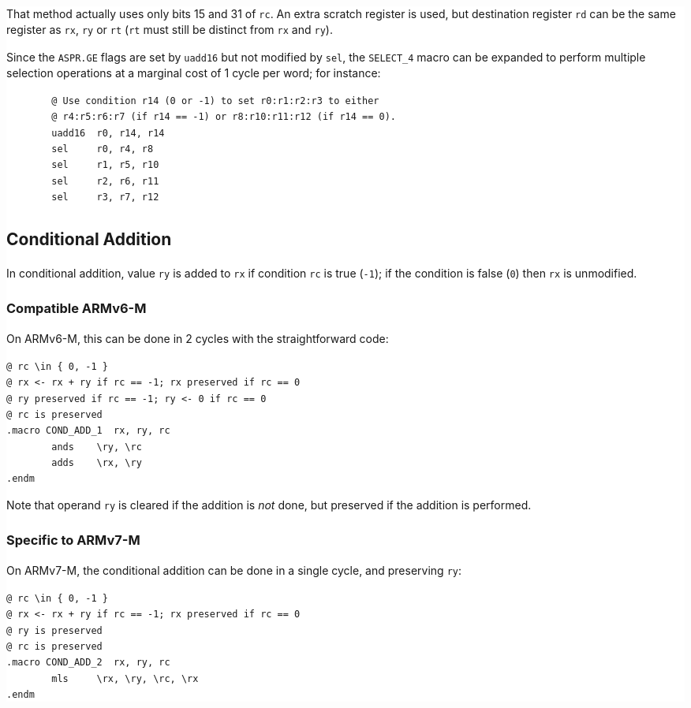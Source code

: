 That method actually uses only bits 15 and 31 of `rc`. An extra scratch
register is used, but destination register `rd` can be the same register
as `rx`, `ry` or `rt` (`rt` must still be distinct from `rx` and `ry`).

Since the `ASPR.GE` flags are set by `uadd16` but not modified by `sel`,
the `SELECT_4` macro can be expanded to perform multiple selection
operations at a marginal cost of 1 cycle per word; for instance:

~~~
        @ Use condition r14 (0 or -1) to set r0:r1:r2:r3 to either
        @ r4:r5:r6:r7 (if r14 == -1) or r8:r10:r11:r12 (if r14 == 0).
        uadd16  r0, r14, r14
        sel     r0, r4, r8
        sel     r1, r5, r10
        sel     r2, r6, r11
        sel     r3, r7, r12
~~~

## Conditional Addition

In conditional addition, value `ry` is added to `rx` if condition `rc`
is true (`-1`); if the condition is false (`0`) then `rx` is unmodified.

### Compatible ARMv6-M

On ARMv6-M, this can be done in 2 cycles with the straightforward code:

~~~
@ rc \in { 0, -1 }
@ rx <- rx + ry if rc == -1; rx preserved if rc == 0
@ ry preserved if rc == -1; ry <- 0 if rc == 0
@ rc is preserved
.macro COND_ADD_1  rx, ry, rc
        ands    \ry, \rc
        adds    \rx, \ry
.endm
~~~

Note that operand `ry` is cleared if the addition is *not* done, but
preserved if the addition is performed.

### Specific to ARMv7-M

On ARMv7-M, the conditional addition can be done in a single cycle,
and preserving `ry`:

~~~
@ rc \in { 0, -1 }
@ rx <- rx + ry if rc == -1; rx preserved if rc == 0
@ ry is preserved
@ rc is preserved
.macro COND_ADD_2  rx, ry, rc
        mls     \rx, \ry, \rc, \rx
.endm
~~~
